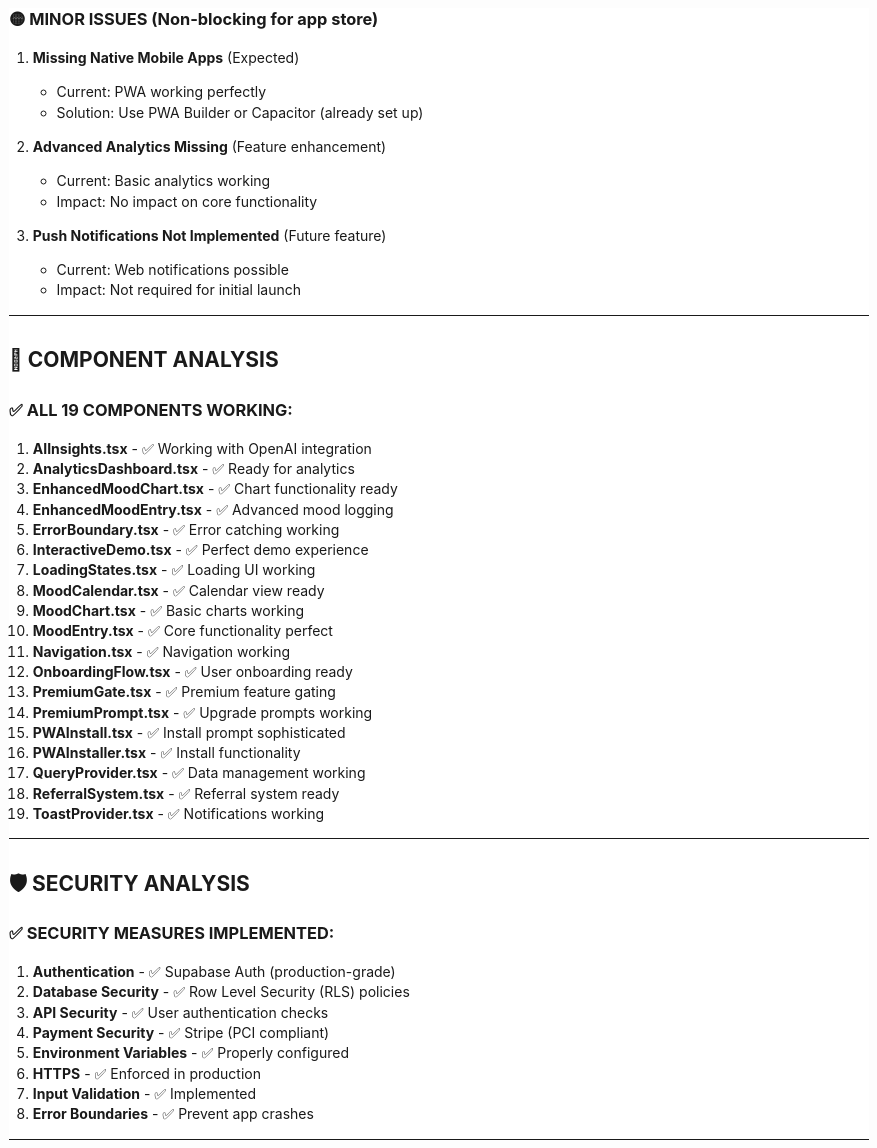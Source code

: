 ### **🟡 MINOR ISSUES (Non-blocking for app store)**

1. **Missing Native Mobile Apps** (Expected)
   - Current: PWA working perfectly
   - Solution: Use PWA Builder or Capacitor (already set up)

2. **Advanced Analytics Missing** (Feature enhancement)
   - Current: Basic analytics working
   - Impact: No impact on core functionality

3. **Push Notifications Not Implemented** (Future feature)
   - Current: Web notifications possible
   - Impact: Not required for initial launch

---

## 🔧 **COMPONENT ANALYSIS**

### **✅ ALL 19 COMPONENTS WORKING:**

1. **AIInsights.tsx** - ✅ Working with OpenAI integration
2. **AnalyticsDashboard.tsx** - ✅ Ready for analytics
3. **EnhancedMoodChart.tsx** - ✅ Chart functionality ready
4. **EnhancedMoodEntry.tsx** - ✅ Advanced mood logging
5. **ErrorBoundary.tsx** - ✅ Error catching working
6. **InteractiveDemo.tsx** - ✅ Perfect demo experience
7. **LoadingStates.tsx** - ✅ Loading UI working
8. **MoodCalendar.tsx** - ✅ Calendar view ready
9. **MoodChart.tsx** - ✅ Basic charts working
10. **MoodEntry.tsx** - ✅ Core functionality perfect
11. **Navigation.tsx** - ✅ Navigation working
12. **OnboardingFlow.tsx** - ✅ User onboarding ready
13. **PremiumGate.tsx** - ✅ Premium feature gating
14. **PremiumPrompt.tsx** - ✅ Upgrade prompts working
15. **PWAInstall.tsx** - ✅ Install prompt sophisticated
16. **PWAInstaller.tsx** - ✅ Install functionality
17. **QueryProvider.tsx** - ✅ Data management working
18. **ReferralSystem.tsx** - ✅ Referral system ready
19. **ToastProvider.tsx** - ✅ Notifications working

---

## 🛡️ **SECURITY ANALYSIS**

### **✅ SECURITY MEASURES IMPLEMENTED:**

1. **Authentication** - ✅ Supabase Auth (production-grade)
2. **Database Security** - ✅ Row Level Security (RLS) policies
3. **API Security** - ✅ User authentication checks
4. **Payment Security** - ✅ Stripe (PCI compliant)
5. **Environment Variables** - ✅ Properly configured
6. **HTTPS** - ✅ Enforced in production
7. **Input Validation** - ✅ Implemented
8. **Error Boundaries** - ✅ Prevent app crashes

---